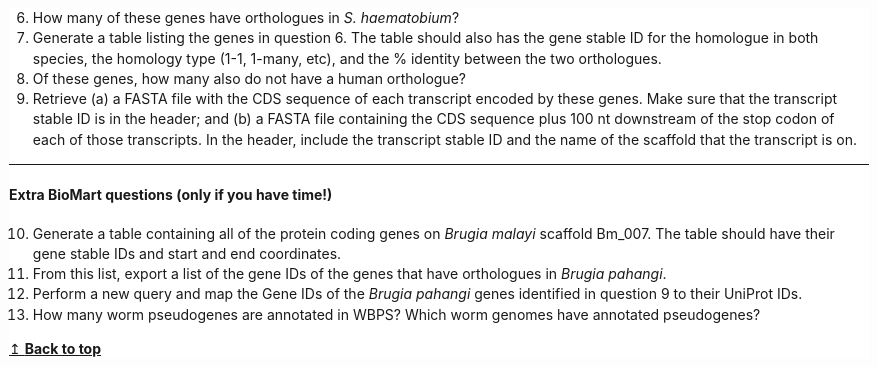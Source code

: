6. How many of these genes have orthologues in _S. haematobium_?
7. Generate a table listing the genes in question 6. The table should also has the gene stable ID for the homologue in both species, the homology type (1-1, 1-many, etc), and the % identity between the two orthologues.
8. Of these genes, how many also do not have a human orthologue?
9. Retrieve (a) a FASTA file with the CDS sequence of each transcript encoded by these genes. Make sure that the transcript stable ID is in the header; and (b) a FASTA file containing the CDS sequence plus 100 nt downstream of the stop codon of each of those transcripts. In the header, include the transcript stable ID and the name of the scaffold that the transcript is on.

---
#### Extra BioMart questions (only if you have time!)

10. Generate a table containing all of the protein coding genes on _Brugia malayi_ scaffold Bm_007. The table should have their gene stable IDs and start and end coordinates.
11. From this list, export a list of the gene IDs of the genes that have orthologues in _Brugia pahangi_.
12. Perform a new query and map the Gene IDs of the _Brugia pahangi_ genes identified in question 9 to their UniProt IDs.
13. How many worm pseudogenes are annotated in WBPS? Which worm genomes have annotated pseudogenes?

[↥ **Back to top**](#top)
